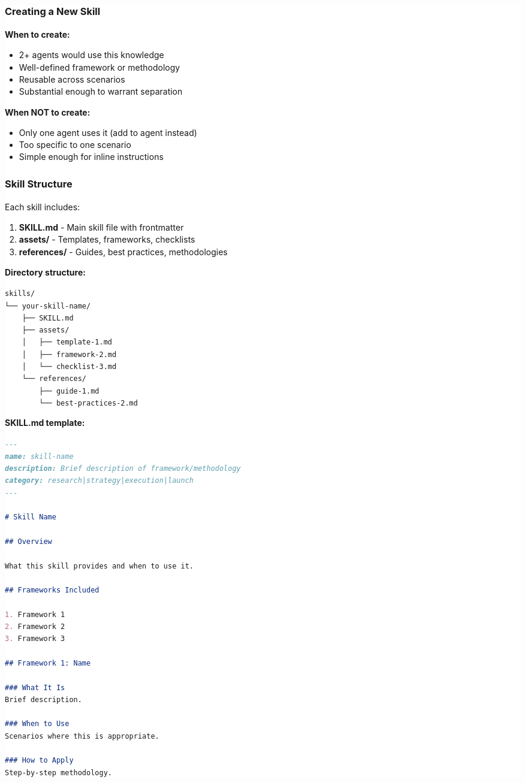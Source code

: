 ### Creating a New Skill

**When to create:**
- 2+ agents would use this knowledge
- Well-defined framework or methodology
- Reusable across scenarios
- Substantial enough to warrant separation

**When NOT to create:**
- Only one agent uses it (add to agent instead)
- Too specific to one scenario
- Simple enough for inline instructions

### Skill Structure

Each skill includes:
1. **SKILL.md** - Main skill file with frontmatter
2. **assets/** - Templates, frameworks, checklists
3. **references/** - Guides, best practices, methodologies

**Directory structure:**
```
skills/
└── your-skill-name/
    ├── SKILL.md
    ├── assets/
    │   ├── template-1.md
    │   ├── framework-2.md
    │   └── checklist-3.md
    └── references/
        ├── guide-1.md
        └── best-practices-2.md
```

**SKILL.md template:**
```markdown
---
name: skill-name
description: Brief description of framework/methodology
category: research|strategy|execution|launch
---

# Skill Name

## Overview

What this skill provides and when to use it.

## Frameworks Included

1. Framework 1
2. Framework 2
3. Framework 3

## Framework 1: Name

### What It Is
Brief description.

### When to Use
Scenarios where this is appropriate.

### How to Apply
Step-by-step methodology.

```